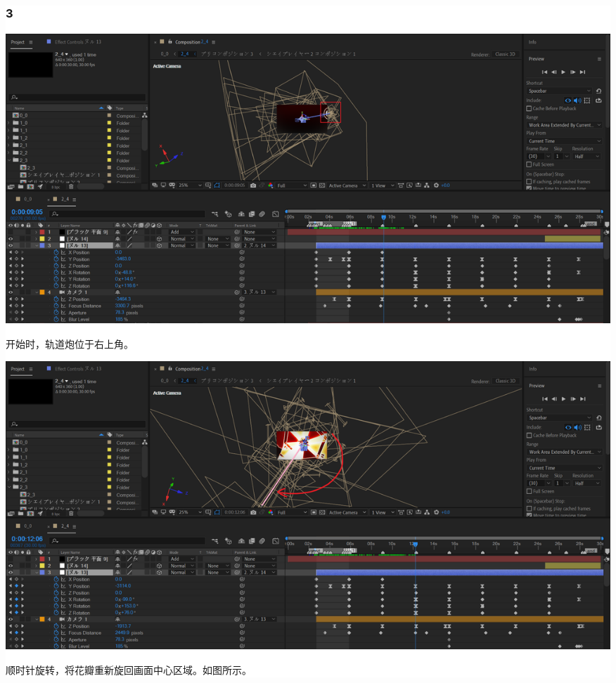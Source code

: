 
### 3

![image-20220424230309305](assets/image-20220424230309305.png)

开始时，轨道炮位于右上角。

![image-20220424230601199](assets/image-20220424230601199.png)

顺时针旋转，将花瓣重新旋回画面中心区域。如图所示。
